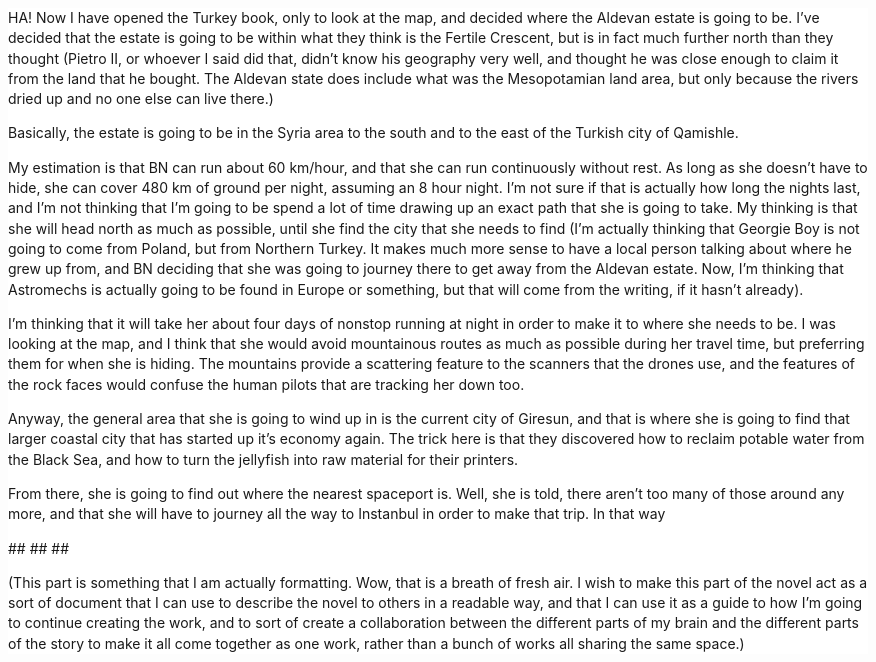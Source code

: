 HA! Now I have opened the Turkey book, only to look at the map, and
decided where the Aldevan estate is going to be. I’ve decided that the
estate is going to be within what they think is the Fertile Crescent,
but is in fact much further north than they thought (Pietro II, or
whoever I said did that, didn’t know his geography very well, and
thought he was close enough to claim it from the land that he bought.
The Aldevan state does include what was the Mesopotamian land area, but
only because the rivers dried up and no one else can live there.)

Basically, the estate is going to be in the Syria area to the south and
to the east of the Turkish city of Qamishle.

My estimation is that BN can run about 60 km/hour, and that she can run
continuously without rest. As long as she doesn’t have to hide, she can
cover 480 km of ground per night, assuming an 8 hour night. I’m not sure
if that is actually how long the nights last, and I’m not thinking that
I’m going to be spend a lot of time drawing up an exact path that she is
going to take. My thinking is that she will head north as much as
possible, until she find the city that she needs to find (I’m actually
thinking that Georgie Boy is not going to come from Poland, but from
Northern Turkey. It makes much more sense to have a local person talking
about where he grew up from, and BN deciding that she was going to
journey there to get away from the Aldevan estate. Now, I’m thinking
that Astromechs is actually going to be found in Europe or something,
but that will come from the writing, if it hasn’t already).

I’m thinking that it will take her about four days of nonstop running at
night in order to make it to where she needs to be. I was looking at the
map, and I think that she would avoid mountainous routes as much as
possible during her travel time, but preferring them for when she is
hiding. The mountains provide a scattering feature to the scanners that
the drones use, and the features of the rock faces would confuse the
human pilots that are tracking her down too.

Anyway, the general area that she is going to wind up in is the current
city of Giresun, and that is where she is going to find that larger
coastal city that has started up it’s economy again. The trick here is
that they discovered how to reclaim potable water from the Black Sea,
and how to turn the jellyfish into raw material for their printers.

From there, she is going to find out where the nearest spaceport is.
Well, she is told, there aren’t too many of those around any more, and
that she will have to journey all the way to Instanbul in order to make
that trip. In that way

\#\# \#\# \#\#

(This part is something that I am actually formatting. Wow, that is a
breath of fresh air. I wish to make this part of the novel act as a sort
of document that I can use to describe the novel to others in a readable
way, and that I can use it as a guide to how I’m going to continue
creating the work, and to sort of create a collaboration between the
different parts of my brain and the different parts of the story to make
it all come together as one work, rather than a bunch of works all
sharing the same space.)
